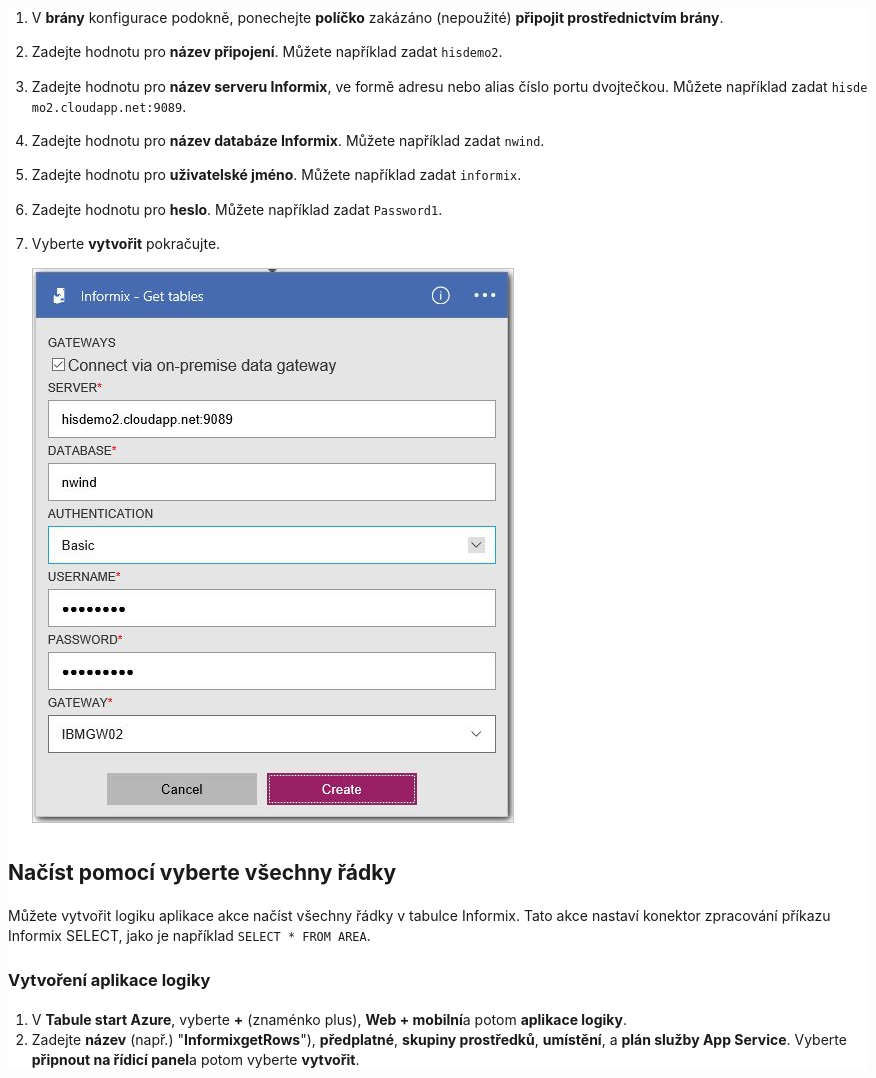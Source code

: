 1. V **brány** konfigurace podokně, ponechejte **políčko** zakázáno (nepoužité) **připojit prostřednictvím brány**. 
2. Zadejte hodnotu pro **název připojení**. Můžete například zadat `hisdemo2`.
3. Zadejte hodnotu pro **název serveru Informix**, ve formě adresu nebo alias číslo portu dvojtečkou. Můžete například zadat `hisdemo2.cloudapp.net:9089`.
4. Zadejte hodnotu pro **název databáze Informix**. Můžete například zadat `nwind`.
5. Zadejte hodnotu pro **uživatelské jméno**. Můžete například zadat `informix`.
6. Zadejte hodnotu pro **heslo**. Můžete například zadat `Password1`.
7. Vyberte **vytvořit** pokračujte. 
   
    ![](./media/connectors-create-api-informix/InformixconnectorCloudConnection.png)

## <a name="fetch-all-rows-using-select"></a>Načíst pomocí vyberte všechny řádky
Můžete vytvořit logiku aplikace akce načíst všechny řádky v tabulce Informix. Tato akce nastaví konektor zpracování příkazu Informix SELECT, jako je například `SELECT * FROM AREA`.

### <a name="create-a-logic-app"></a>Vytvoření aplikace logiky
1. V **Tabule start Azure**, vyberte **+** (znaménko plus), **Web + mobilní**a potom **aplikace logiky**.
2. Zadejte **název** (např.) "**InformixgetRows**"), **předplatné**, **skupiny prostředků**, **umístění**, a **plán služby App Service**. Vyberte **připnout na řídicí panel**a potom vyberte **vytvořit**.
